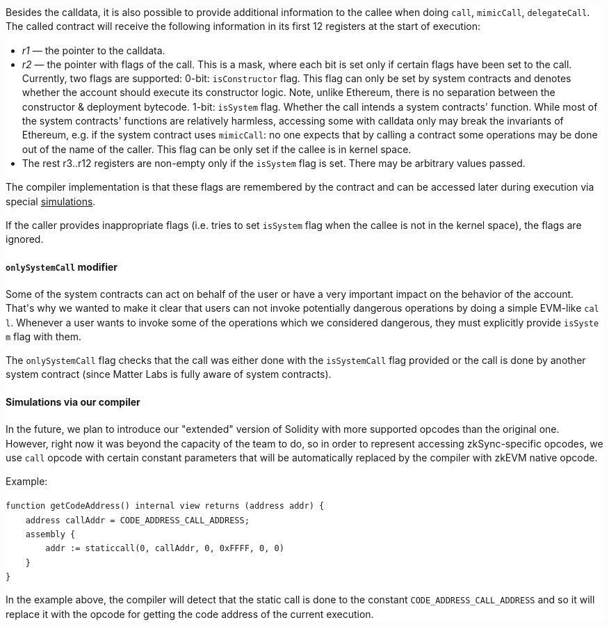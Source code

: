 Besides the calldata, it is also possible to provide additional information to the callee when doing `call`, `mimicCall`, `delegateCall`. The called contract will receive the following information in its first 12 registers at the start of execution:

- *r1* — the pointer to the calldata.
- *r2* — the pointer with flags of the call. This is a mask, where each bit is set only if certain flags have been set to the call. Currently, two flags are supported:
0-bit: `isConstructor` flag. This flag can only be set by system contracts and denotes whether the account should execute its constructor logic. Note, unlike Ethereum, there is no separation between the constructor & deployment bytecode.
1-bit: `isSystem` flag. Whether the call intends a system contracts' function. While most of the system contracts' functions are relatively harmless, accessing some with calldata only may break the invariants of Ethereum, e.g. if the system contract uses `mimicCall`: no one expects that by calling a contract some operations may be done out of the name of the caller. This flag can be only set if the callee is in kernel space.
- The rest r3..r12 registers are non-empty only if the `isSystem` flag is set. There may be arbitrary values passed.

The compiler implementation is that these flags are remembered by the contract and can be accessed later during execution via special [simulations](#simulations-via-our-compiler).

If the caller provides inappropriate flags (i.e. tries to set `isSystem` flag when the callee is not in the kernel space), the flags are ignored.

#### `onlySystemCall` modifier

Some of the system contracts can act on behalf of the user or have a very important impact on the behavior of the account. That's why we wanted to make it clear that users can not invoke potentially dangerous operations by doing a simple EVM-like `call`. Whenever a user wants to invoke some of the operations which we considered dangerous, they must explicitly provide `isSystem` flag with them.

The `onlySystemCall` flag checks that the call was either done with the `isSystemCall` flag provided or the call is done by another system contract (since Matter Labs is fully aware of system contracts).

#### Simulations via our compiler

In the future, we plan to introduce our "extended" version of Solidity with more supported opcodes than the original one. However, right now it was beyond the capacity of the team to do, so in order to represent accessing zkSync-specific opcodes, we use `call` opcode with certain constant parameters that will be automatically replaced by the compiler with zkEVM native opcode.

Example:

```solidity
function getCodeAddress() internal view returns (address addr) {
    address callAddr = CODE_ADDRESS_CALL_ADDRESS;
    assembly {
        addr := staticcall(0, callAddr, 0, 0xFFFF, 0, 0)
    }
}
```

In the example above, the compiler will detect that the static call is done to the constant `CODE_ADDRESS_CALL_ADDRESS` and so it will replace it with the opcode for getting the code address of the current execution.
